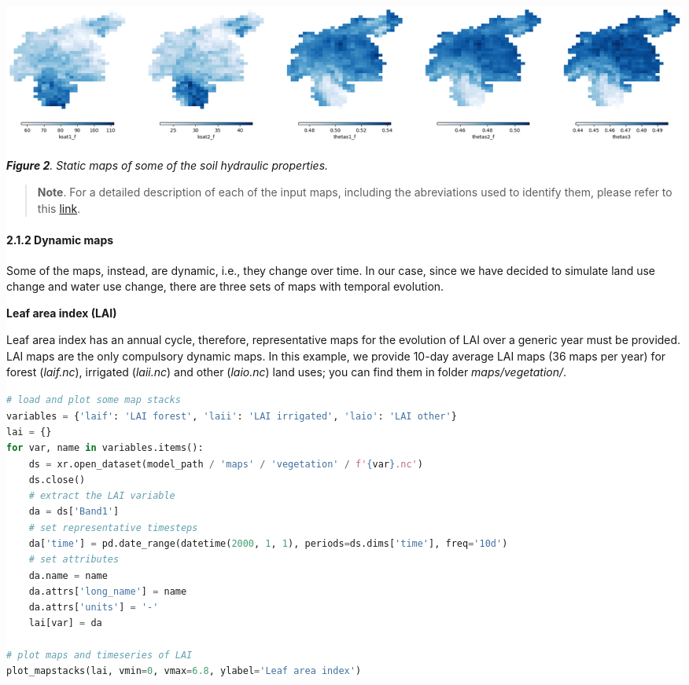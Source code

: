 ```python
```
    
![png](images/0_2.png)
    
***Figure 2**. Static maps of some of the soil hydraulic properties.*

> **Note**. For a detailed description of each of the input maps, including the abreviations used to identify them, please refer to this [link](https://ec-jrc.github.io/lisflood-model/4_1_annex_input-files/).

#### 2.1.2 Dynamic maps

Some of the maps, instead, are dynamic, i.e., they change over time. In our case, since we have decided to simulate land use change and water use change, there are three sets of maps with temporal evolution.

**Leaf area index (LAI)**

Leaf area index has an annual cycle, therefore, representative maps for the evolution of LAI over a generic year must be provided. LAI maps are the only compulsory dynamic maps. In this example, we provide 10-day average LAI maps (36 maps per year) for forest (_laif.nc_), irrigated (_laii.nc_) and other (_laio.nc_) land uses; you can find them in folder _maps/vegetation/_.


```python
# load and plot some map stacks
variables = {'laif': 'LAI forest', 'laii': 'LAI irrigated', 'laio': 'LAI other'}
lai = {}
for var, name in variables.items():
    ds = xr.open_dataset(model_path / 'maps' / 'vegetation' / f'{var}.nc')
    ds.close()
    # extract the LAI variable
    da = ds['Band1']
    # set representative timesteps
    da['time'] = pd.date_range(datetime(2000, 1, 1), periods=ds.dims['time'], freq='10d')
    # set attributes
    da.name = name
    da.attrs['long_name'] = name
    da.attrs['units'] = '-'
    lai[var] = da

# plot maps and timeseries of LAI
plot_mapstacks(lai, vmin=0, vmax=6.8, ylabel='Leaf area index')
```
    
